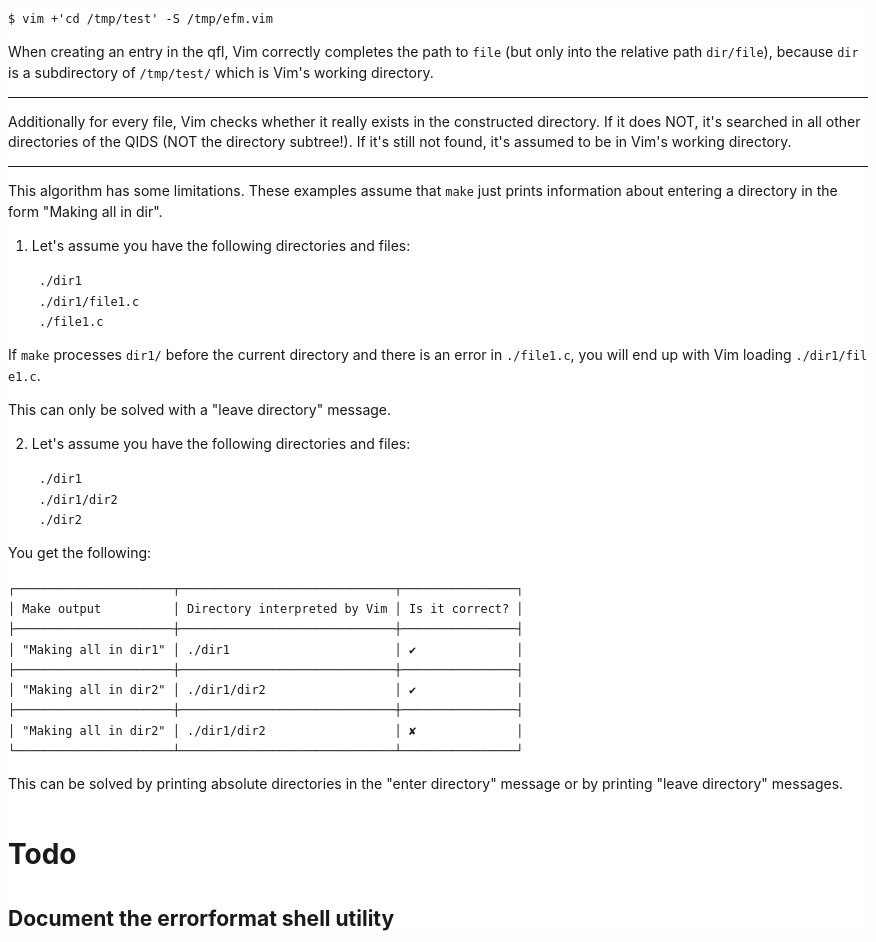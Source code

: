     $ vim +'cd /tmp/test' -S /tmp/efm.vim

When creating an  entry in the qfl,  Vim correctly completes the  path to `file`
(but only into the relative path `dir/file`), because `dir` is a subdirectory of
`/tmp/test/` which is Vim's working directory.

---

Additionally  for  every file,  Vim  checks  whether  it  really exists  in  the
constructed directory.
If it  does NOT, it's  searched in  all other directories  of the QIDS  (NOT the
directory subtree!).
If it's still not found, it's assumed to be in Vim's working directory.

---

This algorithm has some limitations.
These  examples assume  that `make`  just  prints information  about entering  a
directory in the form "Making all in dir".

1. Let's assume you have the following directories and files:

        ./dir1
        ./dir1/file1.c
        ./file1.c

If `make` processes  `dir1/` before the current directory and  there is an error
in `./file1.c`, you will end up with Vim loading `./dir1/file1.c`.

This can only be solved with a "leave directory" message.

2. Let's assume you have the following directories and files:

        ./dir1
        ./dir1/dir2
        ./dir2

You get the following:

    ┌──────────────────────┬──────────────────────────────┬────────────────┐
    │ Make output          │ Directory interpreted by Vim │ Is it correct? │
    ├──────────────────────┼──────────────────────────────┼────────────────┤
    │ "Making all in dir1" │ ./dir1                       │ ✔              │
    ├──────────────────────┼──────────────────────────────┼────────────────┤
    │ "Making all in dir2" │ ./dir1/dir2                  │ ✔              │
    ├──────────────────────┼──────────────────────────────┼────────────────┤
    │ "Making all in dir2" │ ./dir1/dir2                  │ ✘              │
    └──────────────────────┴──────────────────────────────┴────────────────┘

This can  be solved by  printing absolute  directories in the  "enter directory"
message or by printing "leave directory" messages.

##
# Todo
## Document the errorformat shell utility
